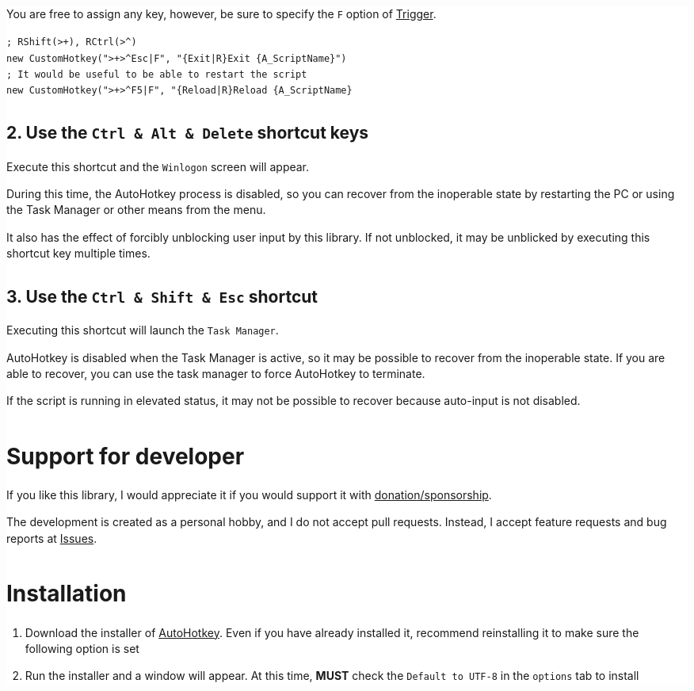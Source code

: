 You are free to assign any key, however, be sure to specify the `F` option of [Trigger](#trigger).

```ahk
; RShift(>+), RCtrl(>^)
new CustomHotkey(">+>^Esc|F", "{Exit|R}Exit {A_ScriptName}")
; It would be useful to be able to restart the script
new CustomHotkey(">+>^F5|F", "{Reload|R}Reload {A_ScriptName}
```

## 2. Use the `Ctrl & Alt & Delete` shortcut keys
Execute this shortcut and the `Winlogon` screen will appear.

During this time, the AutoHotkey process is disabled, so you can recover from the inoperable state by restarting the PC or using the Task Manager or other means from the menu.

It also has the effect of forcibly unblocking user input by this library. If not unblocked, it may be unblicked by executing this shortcut key multiple times.

## 3. Use the `Ctrl & Shift & Esc` shortcut
Executing this shortcut will launch the `Task Manager`.

AutoHotkey is disabled when the Task Manager is active, so it may be possible to recover from the inoperable state. If you are able to recover, you can use the task manager to force AutoHotkey to terminate.

If the script is running in elevated status, it may not be possible to recover because auto-input is not disabled.

# Support for developer
If you like this library, I would appreciate it if you would support it with [donation/sponsorship](https://github.com/sponsors/zero-plusplus).

The development is created as a personal hobby, and I do not accept pull requests.
Instead, I accept feature requests and bug reports at [Issues](https://github.com/zero-plusplus/CustomHotkey.ahk/issues).

# Installation
1. Download the installer of [AutoHotkey](https://www.autohotkey.com/). Even if you have already installed it, recommend reinstalling it to make sure the following option is set

2. Run the installer and a window will appear. At this time, **MUST** check the `Default to UTF-8` in the `options` tab to install
